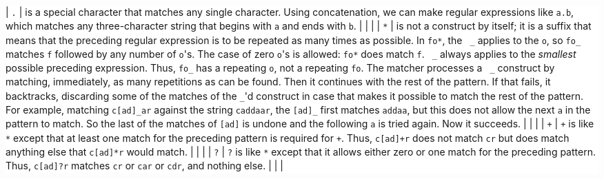| `.`                    | is a special character that matches any single character. Using concatenation, we can make regular expressions like `a.b`, which matches any three-character string that begins with `a` and ends with `b`.                                                                                                                                                                                                                                                                                                                                                                                                                                                                                                                                                                                                                                                                                                                                                                                                                                                                                                                  |                                                                                                                                                                                                               |                                                         |
| `*`                    | is not a construct by itself; it is a suffix that means that the preceding regular expression is to be repeated as many times as possible. In `fo*`, the ` _` applies to the `o`, so `fo_` matches `f` followed by any number of `o`&apos;s. The case of zero `o`&apos;s is allowed: `fo*` does match `f`. ` _` always applies to the <em>smallest</em> possible preceding expression. Thus, `fo_` has a repeating `o`, not a repeating `fo`. The matcher processes a ` _` construct by matching, immediately, as many repetitions as can be found. Then it continues with the rest of the pattern. If that fails, it backtracks, discarding some of the matches of the `_`&apos;d construct in case that makes it possible to match the rest of the pattern. For example, matching `c[ad]_ar` against the string `caddaar`, the `[ad]_` first matches `addaa`, but this does not allow the next `a` in the pattern to match. So the last of the matches of `[ad]` is undone and the following `a` is tried again. Now it succeeds.                                                                                          |                                                                                                                                                                                                               |                                                         |
| `+`                    | `+` is like `*` except that at least one match for the preceding pattern is required for `+`. Thus, `c[ad]+r` does not match `cr` but does match anything else that `c[ad]*r` would match.                                                                                                                                                                                                                                                                                                                                                                                                                                                                                                                                                                                                                                                                                                                                                                                                                                                                                                                                   |                                                                                                                                                                                                               |                                                         |
| `?`                    | `?` is like `*` except that it allows either zero or one match for the preceding pattern. Thus, `c[ad]?r` matches `cr` or `car` or `cdr`, and nothing else.                                                                                                                                                                                                                                                                                                                                                                                                                                                                                                                                                                                                                                                                                                                                                                                                                                                                                                                                                                  |                                                                                                                                                                                                               |                                                         |